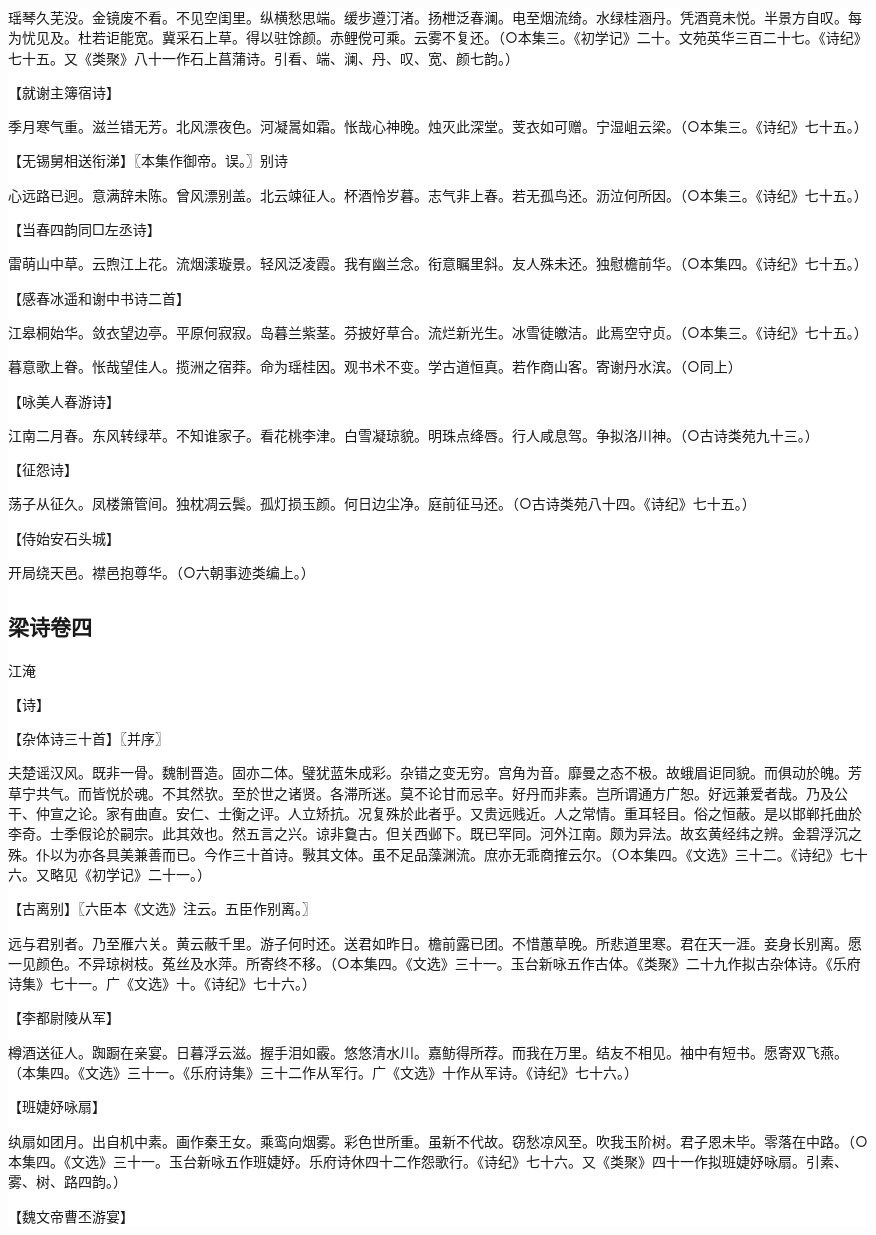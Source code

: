 瑶琴久芜没。金镜废不看。不见空闺里。纵横愁思端。缓步遵汀渚。扬枻泛春澜。电至烟流绮。水绿桂涵丹。凭酒竟未悦。半景方自叹。每为忧见及。杜若讵能宽。冀采石上草。得以驻馀颜。赤鲤傥可乘。云雾不复还。（○本集三。《初学记》二十。文苑英华三百二十七。《诗纪》七十五。又《类聚》八十一作石上菖蒲诗。引看、端、澜、丹、叹、宽、颜七韵。）  

【就谢主簿宿诗】  

季月寒气重。滋兰错无芳。北风漂夜色。河凝暠如霜。怅哉心神晚。烛灭此深堂。芰衣如可赠。宁湿岨云梁。（○本集三。《诗纪》七十五。）  

【无锡舅相送衔涕】〖本集作御帝。误。〗别诗  

心远路已迥。意满辞未陈。曾风漂别盖。北云竦征人。杯酒怜岁暮。志气非上春。若无孤鸟还。沥泣何所因。（○本集三。《诗纪》七十五。）  

【当春四韵同□左丞诗】  

雷萌山中草。云煦江上花。流烟漾璇景。轻风泛凌霞。我有幽兰念。衔意瞩里斜。友人殊未还。独慰檐前华。（○本集四。《诗纪》七十五。）  

【感春冰遥和谢中书诗二首】  

江皋桐始华。敛衣望边亭。平原何寂寂。岛暮兰紫茎。芬披好草合。流烂新光生。冰雪徒皦洁。此焉空守贞。（○本集三。《诗纪》七十五。）  

暮意歌上眷。怅哉望佳人。揽洲之宿莽。命为瑶桂因。观书术不变。学古道恒真。若作商山客。寄谢丹水滨。（○同上）  

【咏美人春游诗】  

江南二月春。东风转绿苹。不知谁家子。看花桃李津。白雪凝琼貌。明珠点绛唇。行人咸息驾。争拟洛川神。（○古诗类苑九十三。）  

【征怨诗】  

荡子从征久。凤楼箫管间。独枕凋云鬓。孤灯损玉颜。何日边尘净。庭前征马还。（○古诗类苑八十四。《诗纪》七十五。）  

【侍始安石头城】  

开局绕天邑。襟邑抱尊华。（○六朝事迹类编上。）  

## 梁诗卷四  

江淹  

【诗】  

【杂体诗三十首】〖并序〗  

夫楚谣汉风。既非一骨。魏制晋造。固亦二体。璧犹蓝朱成彩。杂错之变无穷。宫角为音。靡曼之态不极。故蛾眉讵同貌。而俱动於魄。芳草宁共气。而皆悦於魂。不其然欤。至於世之诸贤。各滞所迷。莫不论甘而忌辛。好丹而非素。岂所谓通方广恕。好远兼爱者哉。乃及公干、仲宣之论。家有曲直。安仁、士衡之评。人立矫抗。况复殊於此者乎。又贵远贱近。人之常情。重耳轻目。俗之恒蔽。是以邯郸托曲於李奇。士季假论於嗣宗。此其效也。然五言之兴。谅非敻古。但关西邺下。既已罕同。河外江南。颇为异法。故玄黄经纬之辨。金碧浮沉之殊。仆以为亦各具美兼善而已。今作三十首诗。斅其文体。虽不足品藻渊流。庶亦无乖商搉云尔。（○本集四。《文选》三十二。《诗纪》七十六。又略见《初学记》二十一。）  

【古离别】〖六臣本《文选》注云。五臣作别离。〗  

远与君别者。乃至雁六关。黄云蔽千里。游子何时还。送君如昨日。檐前露已团。不惜蕙草晚。所悲道里寒。君在天一涯。妾身长别离。愿一见颜色。不异琼树枝。菟丝及水萍。所寄终不移。（○本集四。《文选》三十一。玉台新咏五作古体。《类聚》二十九作拟古杂体诗。《乐府诗集》七十一。广《文选》十。《诗纪》七十六。）  

【李都尉陵从军】  

樽酒送征人。踟蹰在亲宴。日暮浮云滋。握手泪如霰。悠悠清水川。嘉鲂得所荐。而我在万里。结友不相见。袖中有短书。愿寄双飞燕。（本集四。《文选》三十一。《乐府诗集》三十二作从军行。广《文选》十作从军诗。《诗纪》七十六。）  

【班婕妤咏扇】  

纨扇如团月。出自机中素。画作秦王女。乘鸾向烟雾。彩色世所重。虽新不代故。窃愁凉风至。吹我玉阶树。君子恩未毕。零落在中路。（○本集四。《文选》三十一。玉台新咏五作班婕妤。乐府诗休四十二作怨歌行。《诗纪》七十六。又《类聚》四十一作拟班婕妤咏扇。引素、雾、树、路四韵。）  

【魏文帝曹丕游宴】  
